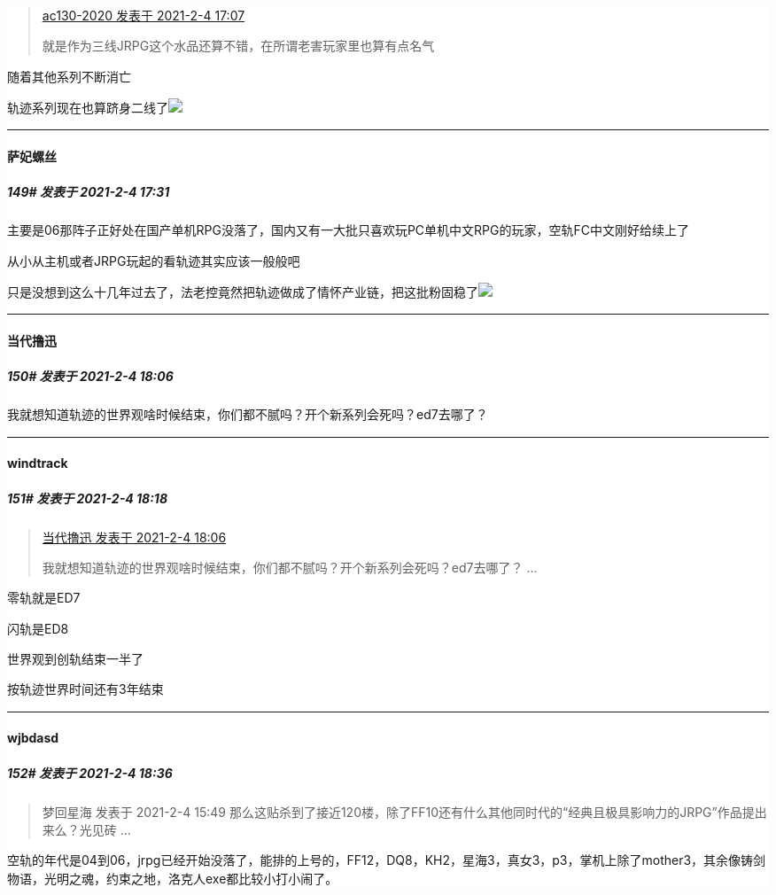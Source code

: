 <blockquote><a href="httphttps://bbs.saraba1st.com/2b/forum.php?mod=redirect&amp;goto=findpost&amp;pid=50238832&amp;ptid=1986177" target="_blank">ac130-2020 发表于 2021-2-4 17:07</a>

就是作为三线JRPG这个水品还算不错，在所谓老害玩家里也算有点名气</blockquote>
随着其他系列不断消亡


轨迹系列现在也算跻身二线了<img src="https://static.saraba1st.com/image/smiley/face2017/040.png" referrerpolicy="no-referrer">


-----

####  萨妃螺丝  
##### 149#       发表于 2021-2-4 17:31


主要是06那阵子正好处在国产单机RPG没落了，国内又有一大批只喜欢玩PC单机中文RPG的玩家，空轨FC中文刚好给续上了

从小从主机或者JRPG玩起的看轨迹其实应该一般般吧

只是没想到这么十几年过去了，法老控竟然把轨迹做成了情怀产业链，把这批粉固稳了<img src="https://static.saraba1st.com/image/smiley/face2017/125.png" referrerpolicy="no-referrer">


-----

####  当代撸迅  
##### 150#       发表于 2021-2-4 18:06


我就想知道轨迹的世界观啥时候结束，你们都不腻吗？开个新系列会死吗？ed7去哪了？


-----

####  windtrack  
##### 151#       发表于 2021-2-4 18:18


<blockquote><a href="httphttps://bbs.saraba1st.com/2b/forum.php?mod=redirect&amp;goto=findpost&amp;pid=50239359&amp;ptid=1986177" target="_blank">当代撸迅 发表于 2021-2-4 18:06</a>

我就想知道轨迹的世界观啥时候结束，你们都不腻吗？开个新系列会死吗？ed7去哪了？ ...</blockquote>
零轨就是ED7

闪轨是ED8

世界观到创轨结束一半了

按轨迹世界时间还有3年结束


-----

####  wjbdasd  
##### 152#       发表于 2021-2-4 18:36


<blockquote>梦回星海 发表于 2021-2-4 15:49
那么这贴杀到了接近120楼，除了FF10还有什么其他同时代的“经典且极具影响力的JRPG”作品提出来么？光见砖 ...</blockquote>
空轨的年代是04到06，jrpg已经开始没落了，能排的上号的，FF12，DQ8，KH2，星海3，真女3，p3，掌机上除了mother3，其余像铸剑物语，光明之魂，约束之地，洛克人exe都比较小打小闹了。


                                            